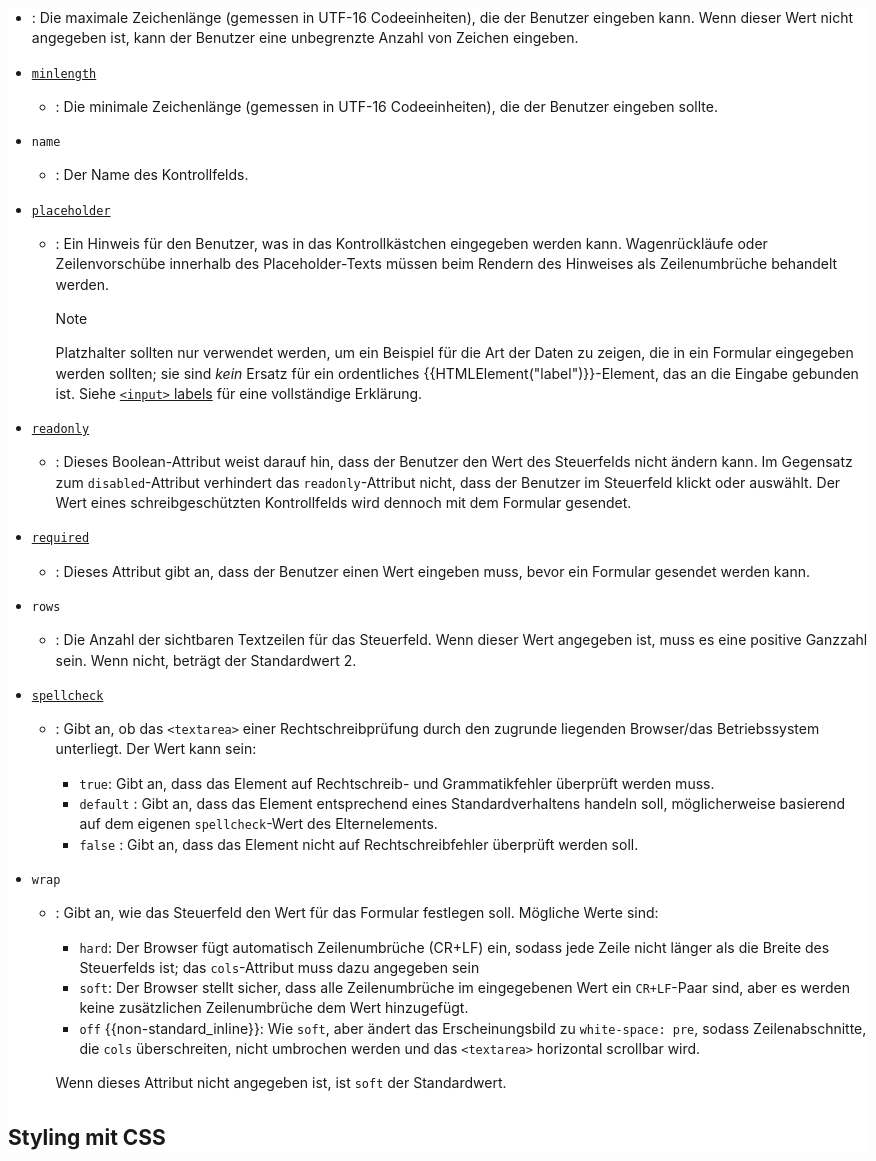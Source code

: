   - : Die maximale Zeichenlänge (gemessen in UTF-16 Codeeinheiten), die der Benutzer eingeben kann. Wenn dieser Wert nicht angegeben ist, kann der Benutzer eine unbegrenzte Anzahl von Zeichen eingeben.
- [`minlength`](/de/docs/Web/HTML/Attributes/minlength)
  - : Die minimale Zeichenlänge (gemessen in UTF-16 Codeeinheiten), die der Benutzer eingeben sollte.
- `name`
  - : Der Name des Kontrollfelds.
- [`placeholder`](/de/docs/Web/HTML/Attributes/placeholder)

  - : Ein Hinweis für den Benutzer, was in das Kontrollkästchen eingegeben werden kann. Wagenrückläufe oder Zeilenvorschübe innerhalb des Placeholder-Texts müssen beim Rendern des Hinweises als Zeilenumbrüche behandelt werden.

    > [!NOTE]
    > Platzhalter sollten nur verwendet werden, um ein Beispiel für die Art der Daten zu zeigen, die in ein Formular eingegeben werden sollten; sie sind _kein_ Ersatz für ein ordentliches {{HTMLElement("label")}}-Element, das an die Eingabe gebunden ist. Siehe [`<input>` labels](/de/docs/Web/HTML/Element/input#labels) für eine vollständige Erklärung.

- [`readonly`](/de/docs/Web/HTML/Attributes/readonly)
  - : Dieses Boolean-Attribut weist darauf hin, dass der Benutzer den Wert des Steuerfelds nicht ändern kann. Im Gegensatz zum `disabled`-Attribut verhindert das `readonly`-Attribut nicht, dass der Benutzer im Steuerfeld klickt oder auswählt. Der Wert eines schreibgeschützten Kontrollfelds wird dennoch mit dem Formular gesendet.
- [`required`](/de/docs/Web/HTML/Attributes/required)
  - : Dieses Attribut gibt an, dass der Benutzer einen Wert eingeben muss, bevor ein Formular gesendet werden kann.
- `rows`
  - : Die Anzahl der sichtbaren Textzeilen für das Steuerfeld. Wenn dieser Wert angegeben ist, muss es eine positive Ganzzahl sein. Wenn nicht, beträgt der Standardwert 2.
- [`spellcheck`](/de/docs/Web/HTML/Global_attributes/spellcheck)

  - : Gibt an, ob das `<textarea>` einer Rechtschreibprüfung durch den zugrunde liegenden Browser/das Betriebssystem unterliegt. Der Wert kann sein:

    - `true`: Gibt an, dass das Element auf Rechtschreib- und Grammatikfehler überprüft werden muss.
    - `default` : Gibt an, dass das Element entsprechend eines Standardverhaltens handeln soll, möglicherweise basierend auf dem eigenen `spellcheck`-Wert des Elternelements.
    - `false` : Gibt an, dass das Element nicht auf Rechtschreibfehler überprüft werden soll.

- `wrap`

  - : Gibt an, wie das Steuerfeld den Wert für das Formular festlegen soll. Mögliche Werte sind:

    - `hard`: Der Browser fügt automatisch Zeilenumbrüche (CR+LF) ein, sodass jede Zeile nicht länger als die Breite des Steuerfelds ist; das `cols`-Attribut muss dazu angegeben sein
    - `soft`: Der Browser stellt sicher, dass alle Zeilenumbrüche im eingegebenen Wert ein `CR+LF`-Paar sind, aber es werden keine zusätzlichen Zeilenumbrüche dem Wert hinzugefügt.
    - `off` {{non-standard_inline}}: Wie `soft`, aber ändert das Erscheinungsbild zu `white-space: pre`, sodass Zeilenabschnitte, die `cols` überschreiten, nicht umbrochen werden und das `<textarea>` horizontal scrollbar wird.

    Wenn dieses Attribut nicht angegeben ist, ist `soft` der Standardwert.

## Styling mit CSS
